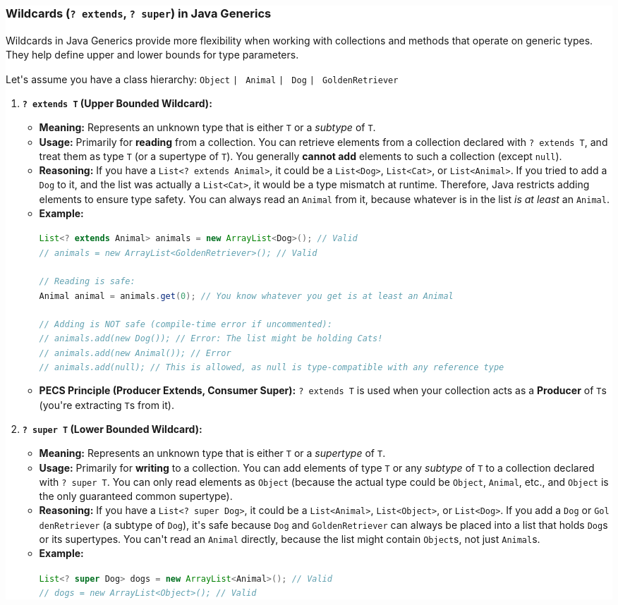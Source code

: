 ### Wildcards (`? extends`, `? super`) in Java Generics

Wildcards in Java Generics provide more flexibility when working with collections and methods that operate on generic types. They help define upper and lower bounds for type parameters.

Let's assume you have a class hierarchy:
`Object`
`|`
`  Animal `
`|`
`  Dog `
`|`
`  GoldenRetriever `

1.  **`? extends T` (Upper Bounded Wildcard):**

      * **Meaning:** Represents an unknown type that is either `T` or a *subtype* of `T`.
      * **Usage:** Primarily for **reading** from a collection. You can retrieve elements from a collection declared with `? extends T`, and treat them as type `T` (or a supertype of `T`). You generally **cannot add** elements to such a collection (except `null`).
      * **Reasoning:** If you have a `List<? extends Animal>`, it could be a `List<Dog>`, `List<Cat>`, or `List<Animal>`. If you tried to add a `Dog` to it, and the list was actually a `List<Cat>`, it would be a type mismatch at runtime. Therefore, Java restricts adding elements to ensure type safety. You can always read an `Animal` from it, because whatever is in the list *is at least* an `Animal`.
      * **Example:**
        ```java
        List<? extends Animal> animals = new ArrayList<Dog>(); // Valid
        // animals = new ArrayList<GoldenRetriever>(); // Valid

        // Reading is safe:
        Animal animal = animals.get(0); // You know whatever you get is at least an Animal

        // Adding is NOT safe (compile-time error if uncommented):
        // animals.add(new Dog()); // Error: The list might be holding Cats!
        // animals.add(new Animal()); // Error
        // animals.add(null); // This is allowed, as null is type-compatible with any reference type
        ```
      * **PECS Principle (Producer Extends, Consumer Super):** `? extends T` is used when your collection acts as a **Producer** of `T`s (you're extracting `T`s from it).

2.  **`? super T` (Lower Bounded Wildcard):**

      * **Meaning:** Represents an unknown type that is either `T` or a *supertype* of `T`.
      * **Usage:** Primarily for **writing** to a collection. You can add elements of type `T` or any *subtype* of `T` to a collection declared with `? super T`. You can only read elements as `Object` (because the actual type could be `Object`, `Animal`, etc., and `Object` is the only guaranteed common supertype).
      * **Reasoning:** If you have a `List<? super Dog>`, it could be a `List<Animal>`, `List<Object>`, or `List<Dog>`. If you add a `Dog` or `GoldenRetriever` (a subtype of `Dog`), it's safe because `Dog` and `GoldenRetriever` can always be placed into a list that holds `Dog`s or its supertypes. You can't read an `Animal` directly, because the list might contain `Object`s, not just `Animal`s.
      * **Example:**
        ```java
        List<? super Dog> dogs = new ArrayList<Animal>(); // Valid
        // dogs = new ArrayList<Object>(); // Valid
